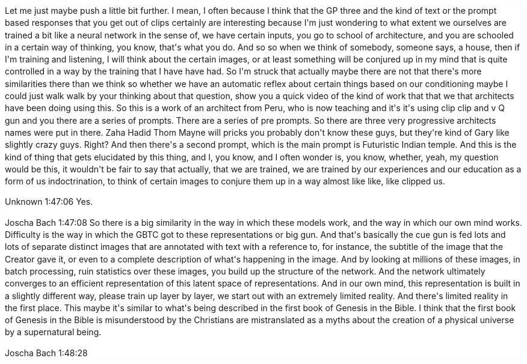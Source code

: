 Let me just maybe push a little bit further. I mean, I often because I think that the GP three and the kind of text or the prompt based responses that you get out of clips certainly are interesting because I'm just wondering to what extent we ourselves are trained a bit like a neural network in the sense of, we have certain inputs, you go to school of architecture, and you are schooled in a certain way of thinking, you know, that's what you do. And so so when we think of somebody, someone says, a house, then if I'm training and listening, I will think about the certain images, or at least something will be conjured up in my mind that is quite controlled in a way by the training that I have have had. So I'm struck that actually maybe there are not that there's more similarities there than we think so whether we have an automatic reflex about certain things based on our conditioning maybe I could just walk walk by your thinking about that question, show you a quick video of the kind of work that that we that architects have been doing using this. So this is a work of an architect from Peru, who is now teaching and it's it's using clip clip and v Q gun and you there are a series of prompts. There are a series of pre prompts. So there are three very progressive architects names were put in there. Zaha Hadid Thom Mayne will pricks you probably don't know these guys, but they're kind of Gary like slightly crazy guys. Right? And then there's a second prompt, which is the main prompt is Futuristic Indian temple. And this is the kind of thing that gets elucidated by this thing, and I, you know, and I often wonder is, you know, whether, yeah, my question would be this, it wouldn't be fair to say that actually, that we are trained, we are trained by our experiences and our education as a form of us indoctrination, to think of certain images to conjure them up in a way almost like like, like clipped us.

Unknown 1:47:06
Yes.

Joscha Bach 1:47:08
So there is a big similarity in the way in which these models work, and the way in which our own mind works. Difficulty is the way in which the GBTC got to these representations or big gun. And that's basically the cue gun is fed lots and lots of separate distinct images that are annotated with text with a reference to, for instance, the subtitle of the image that the Creator gave it, or even to a complete description of what's happening in the image. And by looking at millions of these images, in batch processing, ruin statistics over these images, you build up the structure of the network. And the network ultimately converges to an efficient representation of this latent space of representations. And in our own mind, this representation is built in a slightly different way, please train up layer by layer, we start out with an extremely limited reality. And there's limited reality in the first place. This maybe it's similar to what's being described in the first book of Genesis in the Bible. I think that the first book of Genesis in the Bible is misunderstood by the Christians are mistranslated as a myths about the creation of a physical universe by a supernatural being.

Joscha Bach 1:48:28